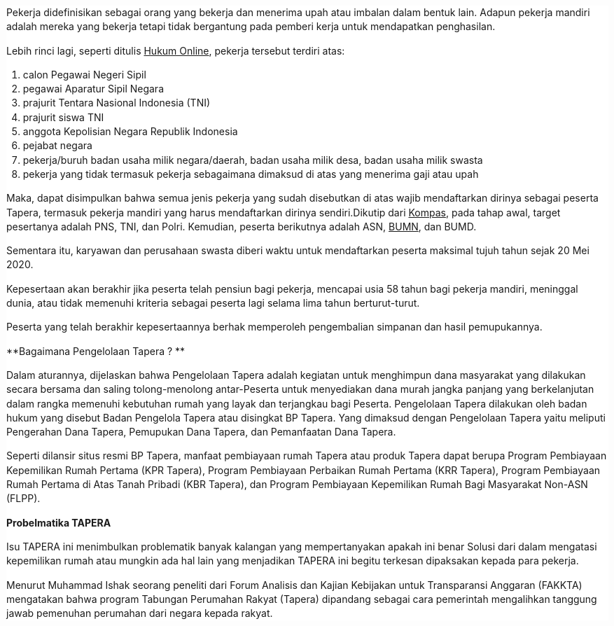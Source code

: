 Pekerja didefinisikan sebagai orang yang bekerja dan menerima upah atau imbalan dalam bentuk lain. Adapun pekerja mandiri adalah mereka yang bekerja tetapi tidak bergantung pada pemberi kerja untuk mendapatkan penghasilan. 

Lebih rinci lagi, seperti ditulis [Hukum Online](https://www.hukumonline.com/klinik/detail/ulasan/lt5ed8c29e8b547/seluk-beluk-kepesertaan-tabungan-perumahan-rakyat-tapera#_ftn1), pekerja tersebut terdiri atas:  

1. calon Pegawai Negeri Sipil  
2. pegawai Aparatur Sipil Negara  
3. prajurit Tentara Nasional Indonesia (TNI)  
4. prajurit siswa TNI  
5. anggota Kepolisian Negara Republik Indonesia  
6. pejabat negara  
7. pekerja/buruh badan usaha milik negara/daerah, badan usaha milik desa, badan usaha milik swasta  
8. pekerja yang tidak termasuk pekerja sebagaimana dimaksud di atas yang menerima gaji atau upah  

Maka, dapat disimpulkan bahwa semua jenis pekerja yang sudah disebutkan di atas wajib mendaftarkan dirinya sebagai peserta Tapera, termasuk pekerja mandiri yang harus mendaftarkan dirinya sendiri.Dikutip dari [Kompas](https://www.kompas.com/tren/read/2020/06/02/192000565/tabungan-perumahan-rakyat-tapera-ini-peserta-syarat-dan-besaran-iurannya), pada tahap awal, target pesertanya adalah PNS, TNI, dan Polri. Kemudian, peserta berikutnya adalah ASN, [BUMN](https://glints.com/id/lowongan/kerja-di-perusahaan-bumn/#.Xto_jUUzZPY), dan BUMD.  

Sementara itu, karyawan dan perusahaan swasta diberi waktu untuk mendaftarkan peserta maksimal tujuh tahun sejak 20 Mei 2020.  

Kepesertaan akan berakhir jika peserta telah pensiun bagi pekerja, mencapai usia 58 tahun bagi pekerja mandiri, meninggal dunia, atau tidak memenuhi kriteria sebagai peserta lagi selama lima tahun berturut-turut.  

Peserta yang telah berakhir kepesertaannya berhak memperoleh pengembalian simpanan dan hasil pemupukannya.  

**Bagaimana Pengelolaan Tapera ? **  

Dalam aturannya, dijelaskan bahwa Pengelolaan Tapera adalah kegiatan untuk menghimpun dana masyarakat yang dilakukan secara bersama dan saling tolong-menolong antar-Peserta untuk menyediakan dana murah jangka panjang yang berkelanjutan dalam rangka memenuhi kebutuhan rumah yang layak dan terjangkau bagi Peserta. Pengelolaan Tapera dilakukan oleh badan hukum yang disebut Badan Pengelola Tapera atau disingkat BP Tapera. Yang dimaksud dengan Pengelolaan Tapera yaitu meliputi Pengerahan Dana Tapera, Pemupukan Dana Tapera, dan Pemanfaatan Dana Tapera.
  
Seperti dilansir situs resmi BP Tapera, manfaat pembiayaan rumah Tapera atau produk Tapera dapat berupa Program Pembiayaan Kepemilikan Rumah Pertama (KPR Tapera), Program Pembiayaan Perbaikan Rumah Pertama (KRR Tapera), Program Pembiayaan Rumah Pertama di Atas Tanah Pribadi (KBR Tapera), dan Program Pembiayaan Kepemilikan Rumah Bagi Masyarakat Non-ASN (FLPP).  

**Probelmatika TAPERA**  

Isu TAPERA ini menimbulkan problematik banyak kalangan yang mempertanyakan apakah ini benar Solusi dari  dalam mengatasi kepemilikan rumah atau mungkin ada hal lain yang menjadikan TAPERA ini begitu terkesan dipaksakan kepada para pekerja.  

Menurut Muhammad Ishak seorang peneliti dari Forum Analisis dan Kajian Kebijakan untuk Transparansi Anggaran (FAKKTA) mengatakan bahwa program Tabungan Perumahan Rakyat (Tapera) dipandang sebagai cara pemerintah mengalihkan tanggung jawab pemenuhan perumahan dari negara kepada rakyat.  
